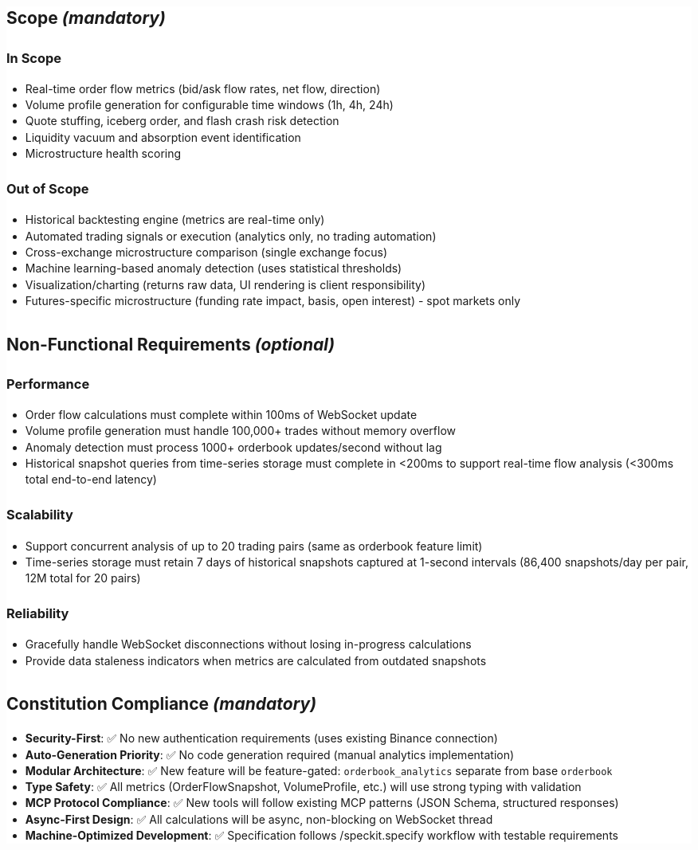 ## Scope *(mandatory)*

### In Scope
- Real-time order flow metrics (bid/ask flow rates, net flow, direction)
- Volume profile generation for configurable time windows (1h, 4h, 24h)
- Quote stuffing, iceberg order, and flash crash risk detection
- Liquidity vacuum and absorption event identification
- Microstructure health scoring

### Out of Scope
- Historical backtesting engine (metrics are real-time only)
- Automated trading signals or execution (analytics only, no trading automation)
- Cross-exchange microstructure comparison (single exchange focus)
- Machine learning-based anomaly detection (uses statistical thresholds)
- Visualization/charting (returns raw data, UI rendering is client responsibility)
- Futures-specific microstructure (funding rate impact, basis, open interest) - spot markets only

## Non-Functional Requirements *(optional)*

### Performance
- Order flow calculations must complete within 100ms of WebSocket update
- Volume profile generation must handle 100,000+ trades without memory overflow
- Anomaly detection must process 1000+ orderbook updates/second without lag
- Historical snapshot queries from time-series storage must complete in <200ms to support real-time flow analysis (<300ms total end-to-end latency)

### Scalability
- Support concurrent analysis of up to 20 trading pairs (same as orderbook feature limit)
- Time-series storage must retain 7 days of historical snapshots captured at 1-second intervals (86,400 snapshots/day per pair, 12M total for 20 pairs)

### Reliability
- Gracefully handle WebSocket disconnections without losing in-progress calculations
- Provide data staleness indicators when metrics are calculated from outdated snapshots

## Constitution Compliance *(mandatory)*

- **Security-First**: ✅ No new authentication requirements (uses existing Binance connection)
- **Auto-Generation Priority**: ✅ No code generation required (manual analytics implementation)
- **Modular Architecture**: ✅ New feature will be feature-gated: `orderbook_analytics` separate from base `orderbook`
- **Type Safety**: ✅ All metrics (OrderFlowSnapshot, VolumeProfile, etc.) will use strong typing with validation
- **MCP Protocol Compliance**: ✅ New tools will follow existing MCP patterns (JSON Schema, structured responses)
- **Async-First Design**: ✅ All calculations will be async, non-blocking on WebSocket thread
- **Machine-Optimized Development**: ✅ Specification follows /speckit.specify workflow with testable requirements
